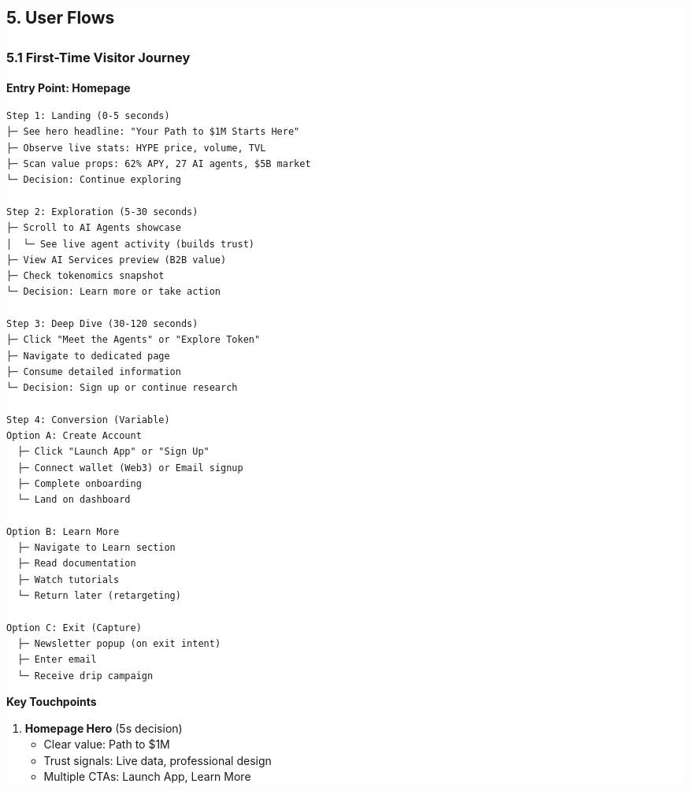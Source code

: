 
## 5. User Flows

### 5.1 First-Time Visitor Journey

**Entry Point: Homepage**

```
Step 1: Landing (0-5 seconds)
├─ See hero headline: "Your Path to $1M Starts Here"
├─ Observe live stats: HYPE price, volume, TVL
├─ Scan value props: 62% APY, 27 AI agents, $5B market
└─ Decision: Continue exploring

Step 2: Exploration (5-30 seconds)
├─ Scroll to AI Agents showcase
│  └─ See live agent activity (builds trust)
├─ View AI Services preview (B2B value)
├─ Check tokenomics snapshot
└─ Decision: Learn more or take action

Step 3: Deep Dive (30-120 seconds)
├─ Click "Meet the Agents" or "Explore Token"
├─ Navigate to dedicated page
├─ Consume detailed information
└─ Decision: Sign up or continue research

Step 4: Conversion (Variable)
Option A: Create Account
  ├─ Click "Launch App" or "Sign Up"
  ├─ Connect wallet (Web3) or Email signup
  ├─ Complete onboarding
  └─ Land on dashboard

Option B: Learn More
  ├─ Navigate to Learn section
  ├─ Read documentation
  ├─ Watch tutorials
  └─ Return later (retargeting)

Option C: Exit (Capture)
  ├─ Newsletter popup (on exit intent)
  ├─ Enter email
  └─ Receive drip campaign
```

**Key Touchpoints**

1. **Homepage Hero** (5s decision)
   - Clear value: Path to $1M
   - Trust signals: Live data, professional design
   - Multiple CTAs: Launch App, Learn More
